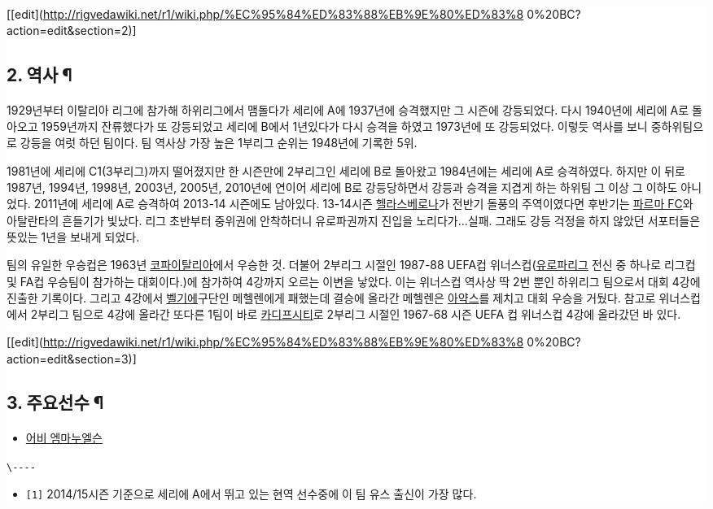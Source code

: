   

[[edit](http://rigvedawiki.net/r1/wiki.php/%EC%95%84%ED%83%88%EB%9E%80%ED%83%8
0%20BC?action=edit&section=2)]

## 2. 역사 ¶

1929년부터 이탈리아 리그에 참가해 하위리그에서 맴돌다가 세리에 A에 1937년에 승격했지만 그 시즌에 강등되었다. 다시 1940년에
세리에 A로 돌아오고 1959년까지 잔류했다가 또 강등되었고 세리에 B에서 1년있다가 다시 승격을 하였고 1973년에 또 강등되었다. 이렇듯
역사를 보니 중하위팀으로 강등을 여럿 하던 팀이다. 팀 역사상 가장 높은 1부리그 순위는 1948년에 기록한 5위.

  

1981년에 세리에 C1(3부리그)까지 떨어졌지만 한 시즌만에 2부리그인 세리에 B로 돌아왔고 1984년에는 세리에 A로 승격하였다. 하지만
이 뒤로 1987년, 1994년, 1998년, 2003년, 2005년, 2010년에 연이어 세리에 B로 강등당하면서 강등과 승격을 지겹게
하는 하위팀 그 이상 그 이하도 아니었다. 2011년에 세리에 A로 승격하여 2013-14 시즌에도 남아있다. 13-14시즌 [헬라스베로나](%ED%97%AC%EB%9D%BC%EC%8A%A4%20%EB%B2%A0%EB%A1%9C%EB%82%98.md)가 전반기 돌풍의
주역이였다면 후반기는 [파르마 FC](%ED%8C%8C%EB%A5%B4%EB%A7%88%20FC.md)와 아탈란타의 흔들기가 빛났다.
리그 초반부터 중위권에 안착하더니 유로파권까지 진입을 노리다가...실패. 그래도 강등 걱정을 하지 않았던 서포터들은 뜻있는 1년을 보내게
되었다.

  

팀의 유일한 우승컵은 1963년 [코파이탈리아](%EC%BD%94%ED%8C%8C%20%EC%9D%B4%ED%83%88%EB%A6%AC%EC%95%84.md)에서 우승한
것. 더불어 2부리그 시절인 1987-88 UEFA컵 위너스컵([유로파리그](%EC%9C%A0%EB%A1%9C%ED%8C%8C%20%EB%A6%AC%EA%B7%B8.md) 전신 중 하나로 리그컵 및 FA컵
우승팀이 참가하는 대회이다.)에 참가하여 4강까지 오르는 이변을 낳았다. 이는 위너스컵 역사상 딱 2번 뿐인 하위리그 팀으로서 대회 4강에
진출한 기록이다. 그리고 4강에서 [벨기에](%EB%B2%A8%EA%B8%B0%EC%97%90.md)구단인 메헬렌에게 패했는데 결승에
올라간 메헬렌은 [아약스](%EC%95%84%EC%95%BD%EC%8A%A4.md)를 제치고 대회 우승을 거뒀다. 참고로 위너스컵에서
2부리그 팀으로 4강에 올라간 또다른 1팀이 바로 [카디프시티](%EC%B9%B4%EB%94%94%ED%94%84%20%EC%8B%9C%ED%8B%B0.md)로 2부리그 시절인 1967-68
시즌 UEFA 컵 위너스컵 4강에 올라갔던 바 있다.

  

[[edit](http://rigvedawiki.net/r1/wiki.php/%EC%95%84%ED%83%88%EB%9E%80%ED%83%8
0%20BC?action=edit&section=3)]

## 3. 주요선수 ¶

  * [어비 엠마누엘슨](%EC%96%B4%EB%B9%84%20%EC%97%A0%EB%A7%88%EB%88%84%EC%97%98%EC%8A%A8.md)

`\----`

  * `[1]` 2014/15시즌 기준으로 세리에 A에서 뛰고 있는 현역 선수중에 이 팀 유스 출신이 가장 많다.

